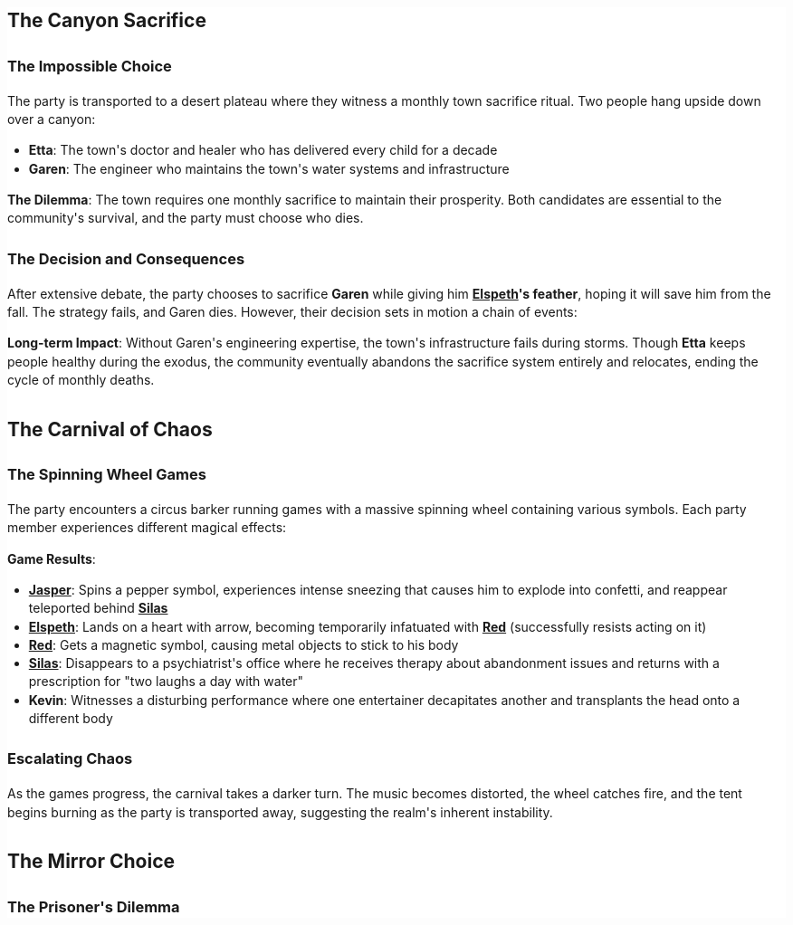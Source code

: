 ## The Canyon Sacrifice

### The Impossible Choice

The party is transported to a desert plateau where they witness a monthly town sacrifice ritual. Two people hang upside down over a canyon:
- **Etta**: The town's doctor and healer who has delivered every child for a decade
- **Garen**: The engineer who maintains the town's water systems and infrastructure

**The Dilemma**: The town requires one monthly sacrifice to maintain their prosperity. Both candidates are essential to the community's survival, and the party must choose who dies.

### The Decision and Consequences

After extensive debate, the party chooses to sacrifice **Garen** while giving him **[Elspeth](/player-characters/elspeth)'s feather**, hoping it will save him from the fall. The strategy fails, and Garen dies. However, their decision sets in motion a chain of events:

**Long-term Impact**: Without Garen's engineering expertise, the town's infrastructure fails during storms. Though **Etta** keeps people healthy during the exodus, the community eventually abandons the sacrifice system entirely and relocates, ending the cycle of monthly deaths.

## The Carnival of Chaos

### The Spinning Wheel Games

The party encounters a circus barker running games with a massive spinning wheel containing various symbols. Each party member experiences different magical effects:

**Game Results**:
- **[Jasper](/player-characters/jasper)**: Spins a pepper symbol, experiences intense sneezing that causes him to explode into confetti, and reappear teleported behind **[Silas](/player-characters/silas)**
- **[Elspeth](/player-characters/elspeth)**: Lands on a heart with arrow, becoming temporarily infatuated with **[Red](/player-characters/red)** (successfully resists acting on it)
- **[Red](/player-characters/red)**: Gets a magnetic symbol, causing metal objects to stick to his body
- **[Silas](/player-characters/silas)**: Disappears to a psychiatrist's office where he receives therapy about abandonment issues and returns with a prescription for "two laughs a day with water"
- **Kevin**: Witnesses a disturbing performance where one entertainer decapitates another and transplants the head onto a different body

### Escalating Chaos

As the games progress, the carnival takes a darker turn. The music becomes distorted, the wheel catches fire, and the tent begins burning as the party is transported away, suggesting the realm's inherent instability.

## The Mirror Choice

### The Prisoner's Dilemma
